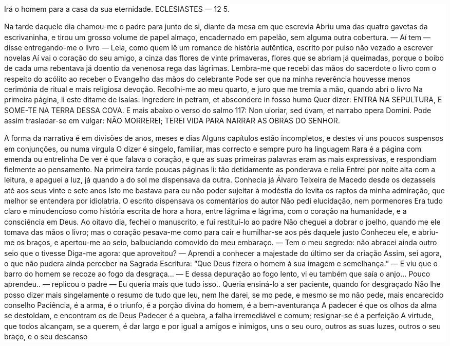 Irá o homem para a casa da sua eternidade.
ECLESIASTES — 12
5.

Na tarde daquele dia chamou-me o padre para junto de si, diante da mesa em que escrevia
Abriu uma das quatro gavetas da escrivaninha, e tirou um grosso volume de papel almaço, encadernado em papelão, sem alguma outra cobertura.
— Aí tem — disse entregando-me o livro
— Leia, como quem lê um romance de história autêntica, escrito por pulso não vezado a escrever novelas
Aí vai o coração do seu amigo, a cinza das flores de vinte primaveras, flores que se abriam já queimadas, porque o boibo de cada uma rebentava já doentio da venenosa rega das lágrimas.
Lembra-me que recebi das mãos do sacerdote o livro com o respeito do acólito ao receber o Evangelho das mãos do celebrante
Pode ser que na minha reverência houvesse menos cerimónia de ritual e mais religiosa devoção.
Recolhi-me ao meu quarto, e juro que me tremia a mão, quando abri o livro
Na primeira página, li este ditame de lsaías:
Ingredere in petram, et abscondere in fosso humo
Quer dizer:
ENTRA NA SEPULTURA, E SOME-TE NA TERRA DESSA COVA.
E mais abaixo o verso do salmo 117:
Non uioriar, sed úvam, et narrabo opera Domini.
Pode assim trasladar-se em vulgar:
NÃO MORREREI; TEREI VIDA PARA NARRAR AS OBRAS DO SENHOR.

A forma da narrativa é em divisões de anos, meses e dias
Alguns capítulos estão incompletos, e destes vi uns poucos suspensos em conjunções, ou numa vírgula
O dizer é singelo, familiar, mas correcto e sempre puro ha linguagem
Rara é a página com emenda ou entrelinha
De ver é que falava o coração, e que as suas primeiras palavras eram as mais expressivas, e respondiam fielmente ao pensamento.
Na primeira tarde poucas páginas li: tão detidamente as ponderava e relia
Entrei por noite alta com a leitura, e apaguei a luz, já quando a do sol me dispensava da outra.
Conhecia já Álvaro Teixeira de Macedo desde os dezasseis até aos seus vinte e sete anos
Isto me bastava para eu
não poder sujeitar à modéstia do levita os raptos da minha admiração, que melhor se entendera por idiolatria.
O escrito dispensava os comentários do autor
Não pedi elucidação, nem pormenores
Era tudo claro e minudencioso como história escrita de hora a hora, entre lágrima e lágrima, com o coração na humanidade, e a consciência em Deus.
Ao oitavo dia, fechei o manuscrito, e fui restituí-lo ao padre
Não cheguei a dobrar o joelho, quando me ele tomava das mãos o livro; mas o coração pesava-me como para cair e humilhar-se aos pés daquele justo
Conheceu ele, e abriu-me os braços, e apertou-me ao seio, balbuciando comovido do meu embaraço.
— Tem o meu segredo: não abracei ainda outro seio que o tivesse
Diga-me agora: que aproveitou?
— Aprendi a conhecer a majestade do último ser da criação
Assim, sei agora, o que não pudera ainda perceber na Sagrada Escritura: “Que Deus fizera o homem à sua imagem e semelhança.”
— E viu que o barro do homem se recoze ao fogo da desgraça...
— E dessa depuração ao fogo lento, vi eu também que saía o anjo...
Pouco aprendeu..
— replicou o padre
— Eu queria mais que tudo isso..
Queria ensiná-lo a ser paciente, quando for desgraçado
Não lhe posso dizer mais singelamente o resumo de tudo que leu, nem lhe darei, se mo pede, e mesmo se mo não pede, mais encarecido conselho
Paciência, é a arma, é o triunfo, é a porção divina do homem, é a bem-aventurança
A padecer é que os olhos da alma se destoldam, e encontram os de Deus
Padecer é a quebra, a falha irremediável e comum; resignar-se é a perfeição
A virtude, que todos alcançam, se a querem, é dar largo e por igual a amigos e inimigos, uns o seu ouro, outros as suas luzes, outros o seu braço, e o seu descanso